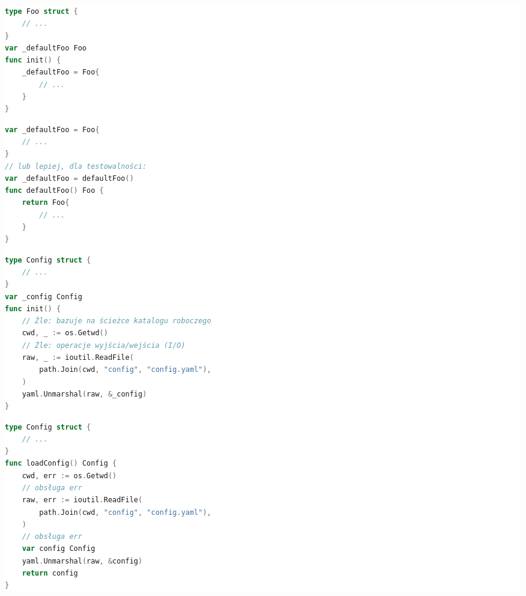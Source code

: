 ```go
type Foo struct {
    // ...
}
var _defaultFoo Foo
func init() {
    _defaultFoo = Foo{
        // ...
    }
}
```

</td><td>

```go
var _defaultFoo = Foo{
    // ...
}
// lub lepiej, dla testowalności:
var _defaultFoo = defaultFoo()
func defaultFoo() Foo {
    return Foo{
        // ...
    }
}
```

</td></tr>
<tr><td>

```go
type Config struct {
    // ...
}
var _config Config
func init() {
    // Źle: bazuje na ścieżce katalogu roboczego
    cwd, _ := os.Getwd()
    // Źle: operacje wyjścia/wejścia (I/O)
    raw, _ := ioutil.ReadFile(
        path.Join(cwd, "config", "config.yaml"),
    )
    yaml.Unmarshal(raw, &_config)
}
```

</td><td>

```go
type Config struct {
    // ...
}
func loadConfig() Config {
    cwd, err := os.Getwd()
    // obsługa err
    raw, err := ioutil.ReadFile(
        path.Join(cwd, "config", "config.yaml"),
    )
    // obsługa err
    var config Config
    yaml.Unmarshal(raw, &config)
    return config
}
```

